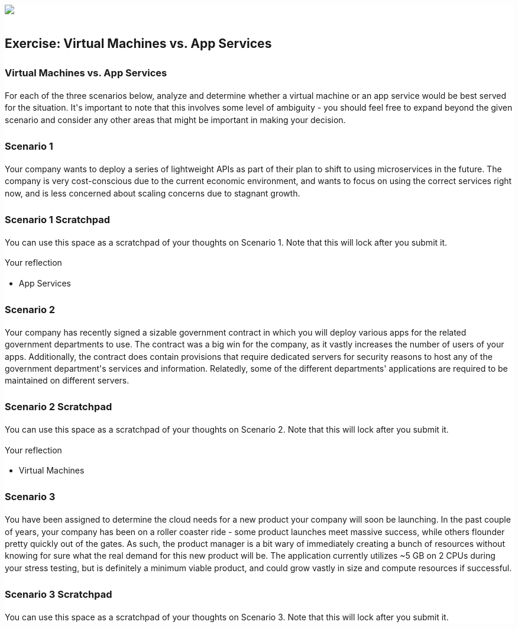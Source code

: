![](https://raw.githubusercontent.com/ARBUCHELI/BERTELSMANN-SCHOLARSHIP---INTRODUCTION-TO-AZURE-APPLICATIONS-NANODEGREE-PROGRAM/main/Images/37.jpg)

## Exercise: Virtual Machines vs. App Services

### Virtual Machines vs. App Services
For each of the three scenarios below, analyze and determine whether a virtual machine or an app service would be best served for the situation. It's important to note that this involves some level of ambiguity - you should feel free to expand beyond the given scenario and consider any other areas that might be important in making your decision.

### Scenario 1
Your company wants to deploy a series of lightweight APIs as part of their plan to shift to using microservices in the future. The company is very cost-conscious due to the current economic environment, and wants to focus on using the correct services right now, and is less concerned about scaling concerns due to stagnant growth.

### Scenario 1 Scratchpad
You can use this space as a scratchpad of your thoughts on Scenario 1. Note that this will lock after you submit it.

Your reflection
* App Services

### Scenario 2
Your company has recently signed a sizable government contract in which you will deploy various apps for the related government departments to use. The contract was a big win for the company, as it vastly increases the number of users of your apps. Additionally, the contract does contain provisions that require dedicated servers for security reasons to host any of the government department's services and information. Relatedly, some of the different departments' applications are required to be maintained on different servers.

### Scenario 2 Scratchpad
You can use this space as a scratchpad of your thoughts on Scenario 2. Note that this will lock after you submit it.

Your reflection
* Virtual Machines

### Scenario 3
You have been assigned to determine the cloud needs for a new product your company will soon be launching. In the past couple of years, your company has been on a roller coaster ride - some product launches meet massive success, while others flounder pretty quickly out of the gates. As such, the product manager is a bit wary of immediately creating a bunch of resources without knowing for sure what the real demand for this new product will be. The application currently utilizes ~5 GB on 2 CPUs during your stress testing, but is definitely a minimum viable product, and could grow vastly in size and compute resources if successful.

### Scenario 3 Scratchpad
You can use this space as a scratchpad of your thoughts on Scenario 3. Note that this will lock after you submit it.
